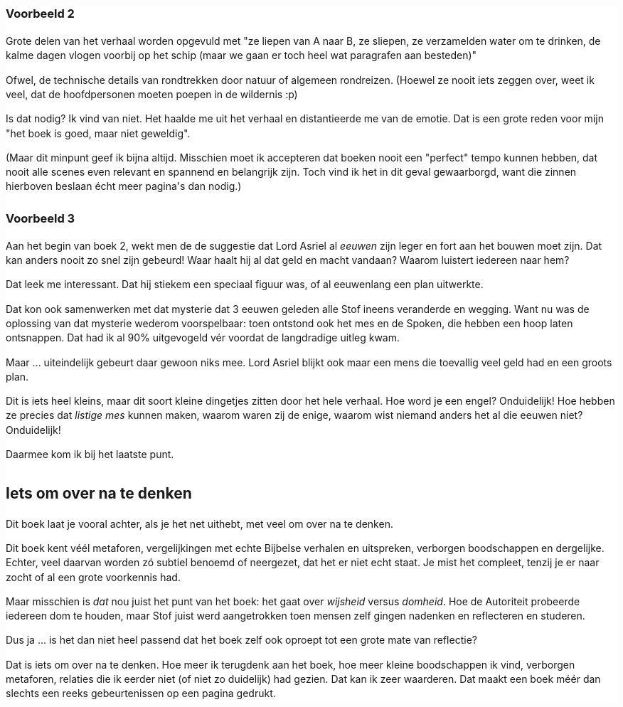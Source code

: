 ### Voorbeeld 2

Grote delen van het verhaal worden opgevuld met "ze liepen van A naar B, ze sliepen, ze verzamelden water om te drinken, de kalme dagen vlogen voorbij op het schip (maar we gaan er toch heel wat paragrafen aan besteden)"

Ofwel, de technische details van rondtrekken door natuur of algemeen rondreizen. (Hoewel ze nooit iets zeggen over, weet ik veel, dat de hoofdpersonen moeten poepen in de wildernis :p)

Is dat nodig? Ik vind van niet. Het haalde me uit het verhaal en distantieerde me van de emotie. Dat is een grote reden voor mijn "het boek is goed, maar niet geweldig".

(Maar dit minpunt geef ik bijna altijd. Misschien moet ik accepteren dat boeken nooit een "perfect" tempo kunnen hebben, dat nooit alle scenes even relevant en spannend en belangrijk zijn. Toch vind ik het in dit geval gewaarborgd, want die zinnen hierboven beslaan écht meer pagina's dan nodig.)

### Voorbeeld 3

Aan het begin van boek 2, wekt men de de suggestie dat Lord Asriel al _eeuwen_ zijn leger en fort aan het bouwen moet zijn. Dat kan anders nooit zo snel zijn gebeurd! Waar haalt hij al dat geld en macht vandaan? Waarom luistert iedereen naar hem?

Dat leek me interessant. Dat hij stiekem een speciaal figuur was, of al eeuwenlang een plan uitwerkte.

Dat kon ook samenwerken met dat mysterie dat 3 eeuwen geleden alle Stof ineens veranderde en wegging. Want nu was de oplossing van dat mysterie wederom voorspelbaar: toen ontstond ook het mes en de Spoken, die hebben een hoop laten ontsnappen. Dat had ik al 90% uitgevogeld vér voordat de langdradige uitleg kwam.

Maar ... uiteindelijk gebeurt daar gewoon niks mee. Lord Asriel blijkt ook maar een mens die toevallig veel geld had en een groots plan.

Dit is iets heel kleins, maar dit soort kleine dingetjes zitten door het hele verhaal. Hoe word je een engel? Onduidelijk! Hoe hebben ze precies dat _listige mes_ kunnen maken, waarom waren zij de enige, waarom wist niemand anders het al die eeuwen niet? Onduidelijk!

Daarmee kom ik bij het laatste punt.

## Iets om over na te denken

Dit boek laat je vooral achter, als je het net uithebt, met veel om over na te denken.

Dit boek kent véél metaforen, vergelijkingen met echte Bijbelse verhalen en uitspreken, verborgen boodschappen en dergelijke. Echter, veel daarvan worden zó subtiel benoemd of neergezet, dat het er niet echt staat. Je mist het compleet, tenzij je er naar zocht of al een grote voorkennis had.

Maar misschien is _dat_ nou juist het punt van het boek: het gaat over _wijsheid_ versus _domheid_. Hoe de Autoriteit probeerde iedereen dom te houden, maar Stof juist werd aangetrokken toen mensen zelf gingen nadenken en reflecteren en studeren.

Dus ja ... is het dan niet heel passend dat het boek zelf ook oproept tot een grote mate van reflectie?

Dat is iets om over na te denken. Hoe meer ik terugdenk aan het boek, hoe meer kleine boodschappen ik vind, verborgen metaforen, relaties die ik eerder niet (of niet zo duidelijk) had gezien. Dat kan ik zeer waarderen. Dat maakt een boek méér dan slechts een reeks gebeurtenissen op een pagina gedrukt.
